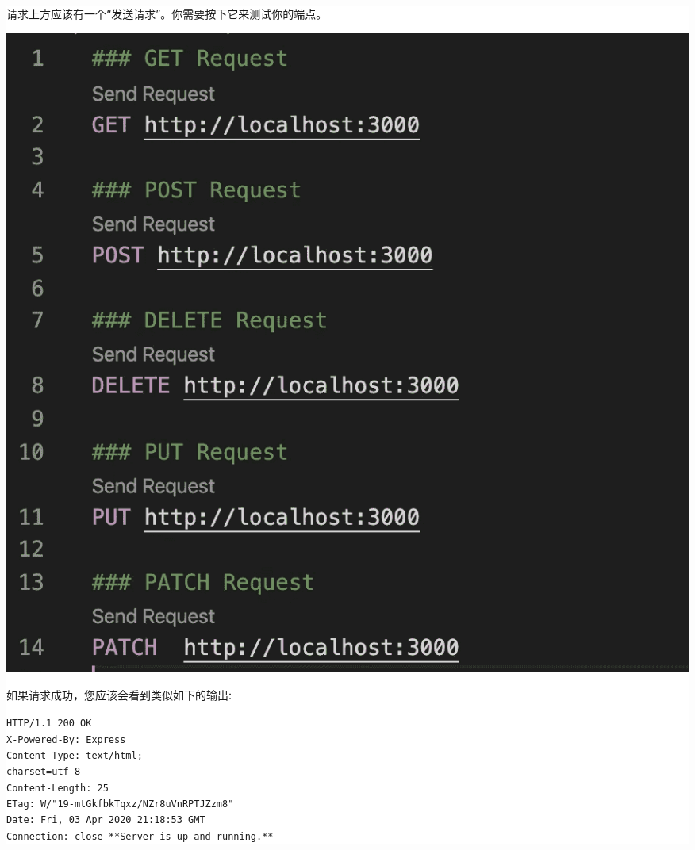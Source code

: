 请求上方应该有一个“发送请求”。你需要按下它来测试你的端点。

![](img/b6ac968f531057f4dd4adbf834f495ec.png)

如果请求成功，您应该会看到类似如下的输出:

```
HTTP/1.1 200 OK 
X-Powered-By: Express 
Content-Type: text/html; 
charset=utf-8 
Content-Length: 25 
ETag: W/"19-mtGkfbkTqxz/NZr8uVnRPTJZzm8" 
Date: Fri, 03 Apr 2020 21:18:53 GMT 
Connection: close **Server is up and running.**
```

